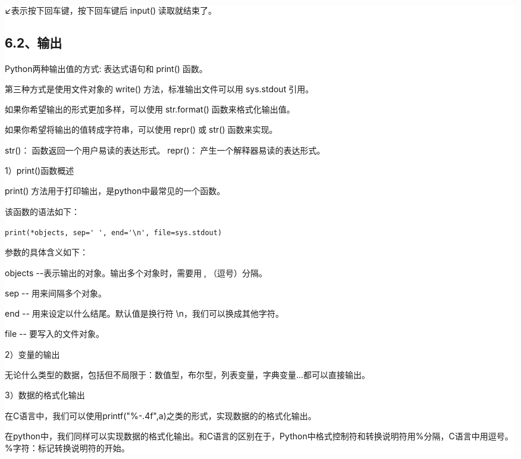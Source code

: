 ↙表示按下回车键，按下回车键后 input() 读取就结束了。

## 6.2、输出

Python两种输出值的方式: 表达式语句和 print() 函数。

第三种方式是使用文件对象的 write() 方法，标准输出文件可以用 sys.stdout 引用。

如果你希望输出的形式更加多样，可以使用 str.format() 函数来格式化输出值。

如果你希望将输出的值转成字符串，可以使用 repr() 或 str() 函数来实现。

str()： 函数返回一个用户易读的表达形式。
repr()： 产生一个解释器易读的表达形式。

1）print()函数概述

print() 方法用于打印输出，是python中最常见的一个函数。

该函数的语法如下：

	print(*objects, sep=' ', end='\n', file=sys.stdout)
参数的具体含义如下：

objects --表示输出的对象。输出多个对象时，需要用 , （逗号）分隔。

sep -- 用来间隔多个对象。

end -- 用来设定以什么结尾。默认值是换行符 \n，我们可以换成其他字符。

file -- 要写入的文件对象。

2）变量的输出

无论什么类型的数据，包括但不局限于：数值型，布尔型，列表变量，字典变量...都可以直接输出。

3）数据的格式化输出

在C语言中，我们可以使用printf("%-.4f",a)之类的形式，实现数据的的格式化输出。

在python中，我们同样可以实现数据的格式化输出。和C语言的区别在于，Python中格式控制符和转换说明符用%分隔，C语言中用逗号。%字符：标记转换说明符的开始。



